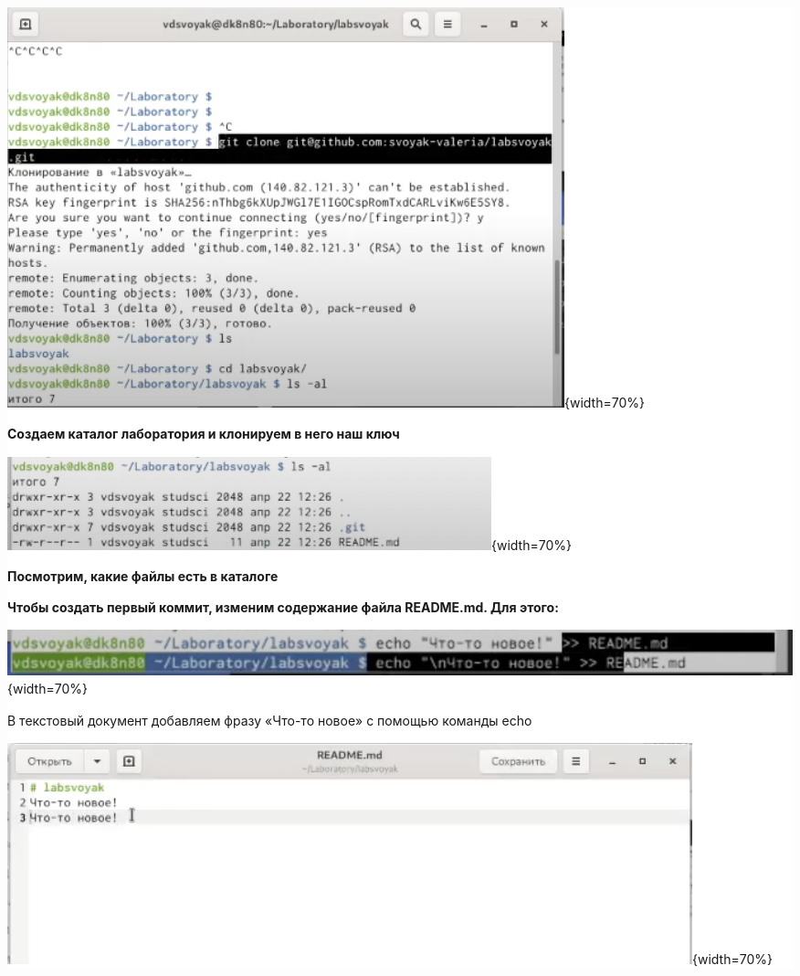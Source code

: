 ![](img/img11.png){width=70%}

**Создаем каталог лаборатория и клонируем в него наш ключ**

![](img/img12.png){width=70%}

**Посмотрим, какие файлы есть в каталоге**


**Чтобы создать первый коммит, изменим содержание файла README.md. Для этого:**

![](img/img13.png){width=70%}

В текстовый документ добавляем фразу «Что-то новое» с помощью команды echo

![](img/img14.png){width=70%}
